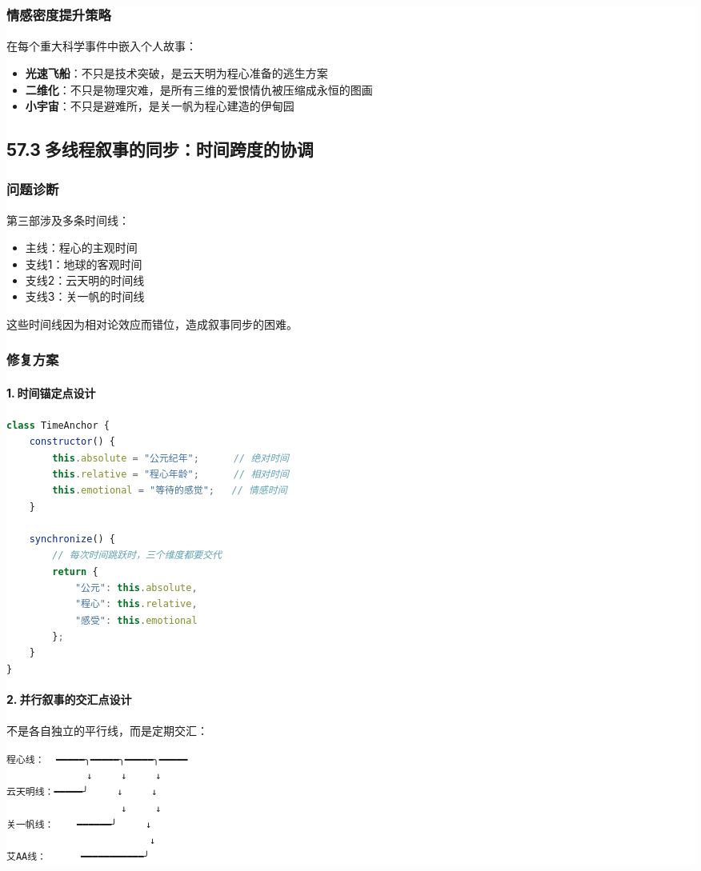 ### 情感密度提升策略

在每个重大科学事件中嵌入个人故事：
- **光速飞船**：不只是技术突破，是云天明为程心准备的逃生方案
- **二维化**：不只是物理灾难，是所有三维的爱恨情仇被压缩成永恒的图画
- **小宇宙**：不只是避难所，是关一帆为程心建造的伊甸园

## 57.3 多线程叙事的同步：时间跨度的协调

### 问题诊断

第三部涉及多条时间线：
- 主线：程心的主观时间
- 支线1：地球的客观时间  
- 支线2：云天明的时间线
- 支线3：关一帆的时间线

这些时间线因为相对论效应而错位，造成叙事同步的困难。

### 修复方案

#### 1. 时间锚定点设计

```javascript
class TimeAnchor {
    constructor() {
        this.absolute = "公元纪年";      // 绝对时间
        this.relative = "程心年龄";      // 相对时间
        this.emotional = "等待的感觉";   // 情感时间
    }
    
    synchronize() {
        // 每次时间跳跃时，三个维度都要交代
        return {
            "公元": this.absolute,
            "程心": this.relative,  
            "感受": this.emotional
        };
    }
}
```

#### 2. 并行叙事的交汇点设计

不是各自独立的平行线，而是定期交汇：

```
程心线：  ━━━━━╮━━━━━╮━━━━━╮━━━━━
              ↓     ↓     ↓
云天明线：━━━━━╯     ↓     ↓
                    ↓     ↓
关一帆线：    ━━━━━━╯     ↓
                         ↓
艾AA线：      ━━━━━━━━━━━╯
```
